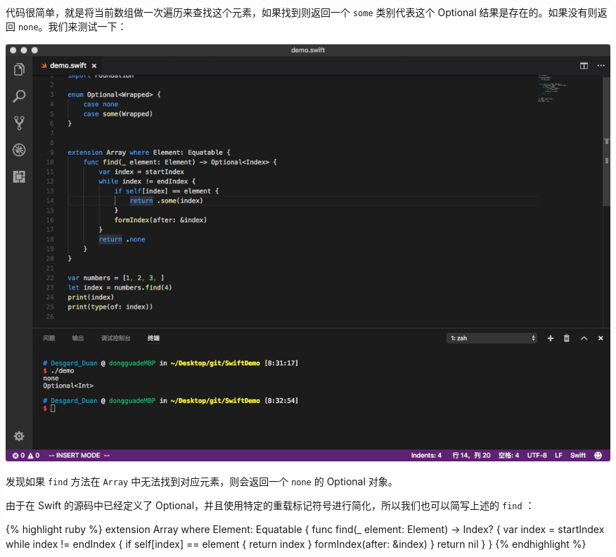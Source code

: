 代码很简单，就是将当前数组做一次遍历来查找这个元素，如果找到则返回一个  `some` 类别代表这个 Optional 结果是存在的。如果没有则返回 `none`。我们来测试一下：

![](/assets/images/blog/14996701635735/14998196038583.jpg)


发现如果 `find` 方法在 `Array` 中无法找到对应元素，则会返回一个 `none` 的 Optional 对象。

由于在 Swift 的源码中已经定义了 Optional，并且使用特定的重载标记符号进行简化，所以我们也可以简写上述的 `find` ：

{% highlight ruby %}
extension Array where Element: Equatable {
    func find(_ element: Element) -> Index? {
        var index = startIndex
        while index != endIndex {
            if self[index] == element {
                return index
            }
            formIndex(after: &index)
        }
        return nil
    }
}
{% endhighlight %}
